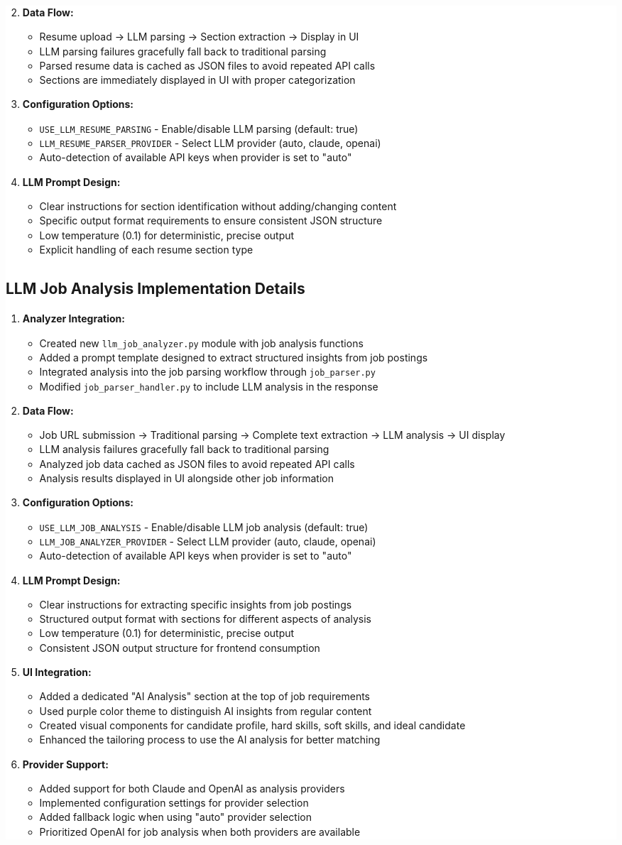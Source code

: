 2. **Data Flow:**
   - Resume upload → LLM parsing → Section extraction → Display in UI
   - LLM parsing failures gracefully fall back to traditional parsing
   - Parsed resume data is cached as JSON files to avoid repeated API calls
   - Sections are immediately displayed in UI with proper categorization

3. **Configuration Options:**
   - `USE_LLM_RESUME_PARSING` - Enable/disable LLM parsing (default: true)
   - `LLM_RESUME_PARSER_PROVIDER` - Select LLM provider (auto, claude, openai)
   - Auto-detection of available API keys when provider is set to "auto"

4. **LLM Prompt Design:**
   - Clear instructions for section identification without adding/changing content
   - Specific output format requirements to ensure consistent JSON structure
   - Low temperature (0.1) for deterministic, precise output
   - Explicit handling of each resume section type

## LLM Job Analysis Implementation Details

1. **Analyzer Integration:**
   - Created new `llm_job_analyzer.py` module with job analysis functions
   - Added a prompt template designed to extract structured insights from job postings
   - Integrated analysis into the job parsing workflow through `job_parser.py`
   - Modified `job_parser_handler.py` to include LLM analysis in the response

2. **Data Flow:**
   - Job URL submission → Traditional parsing → Complete text extraction → LLM analysis → UI display
   - LLM analysis failures gracefully fall back to traditional parsing
   - Analyzed job data cached as JSON files to avoid repeated API calls
   - Analysis results displayed in UI alongside other job information

3. **Configuration Options:**
   - `USE_LLM_JOB_ANALYSIS` - Enable/disable LLM job analysis (default: true)
   - `LLM_JOB_ANALYZER_PROVIDER` - Select LLM provider (auto, claude, openai)
   - Auto-detection of available API keys when provider is set to "auto"

4. **LLM Prompt Design:**
   - Clear instructions for extracting specific insights from job postings
   - Structured output format with sections for different aspects of analysis
   - Low temperature (0.1) for deterministic, precise output
   - Consistent JSON output structure for frontend consumption

5. **UI Integration:**
   - Added a dedicated "AI Analysis" section at the top of job requirements
   - Used purple color theme to distinguish AI insights from regular content
   - Created visual components for candidate profile, hard skills, soft skills, and ideal candidate
   - Enhanced the tailoring process to use the AI analysis for better matching

6. **Provider Support:**
   - Added support for both Claude and OpenAI as analysis providers
   - Implemented configuration settings for provider selection
   - Added fallback logic when using "auto" provider selection
   - Prioritized OpenAI for job analysis when both providers are available
